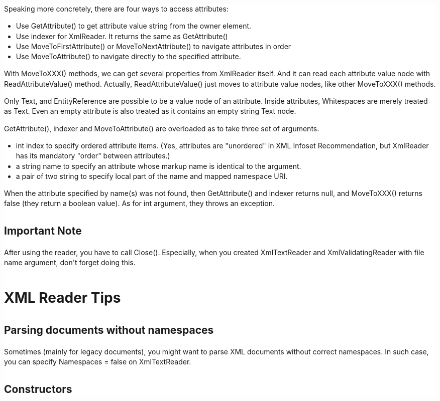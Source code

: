 Speaking more concretely, there are four ways to access attributes:

-   Use GetAttribute() to get attribute value string from the owner
    element.
-   Use indexer for XmlReader. It returns the same as GetAttribute()
-   Use MoveToFirstAttribute() or MoveToNextAttribute() to navigate
    attributes in order
-   Use MoveToAttribute() to navigate directly to the specified
    attribute.

With MoveToXXX() methods, we can get several properties from XmlReader
itself. And it can read each attribute value node with
ReadAttributeValue() method. Actually, ReadAttributeValue() just moves
to attribute value nodes, like other MoveToXXX() methods.

Only Text, and EntityReference are possible to be a value node of an
attribute. Inside attributes, Whitespaces are merely treated as Text.
Even an empty attribute is also treated as it contains an empty string
Text node.

GetAttribute(), indexer and MoveToAttribute() are overloaded as to take
three set of arguments.

-   int index to specify ordered attribute items. (Yes, attributes are
    "unordered" in XML Infoset Recommendation, but XmlReader has its
    mandatory "order" between attributes.)
-   a string name to specify an attribute whose markup name is identical
    to the argument.
-   a pair of two string to specify local part of the name and mapped
    namespace URI.

When the attribute specified by name(s) was not found, then
GetAttribute() and indexer returns null, and MoveToXXX() returns false
(they return a boolean value). As for int argument, they throws an
exception.

Important Note
--------------

After using the reader, you have to call Close(). Especially, when you
created XmlTextReader and XmlValidatingReader with file name argument,
don't forget doing this.

XML Reader Tips
===============

Parsing documents without namespaces
------------------------------------

Sometimes (mainly for legacy documents), you might want to parse XML
documents without correct namespaces. In such case, you can specify
Namespaces = false on XmlTextReader.

Constructors
------------
